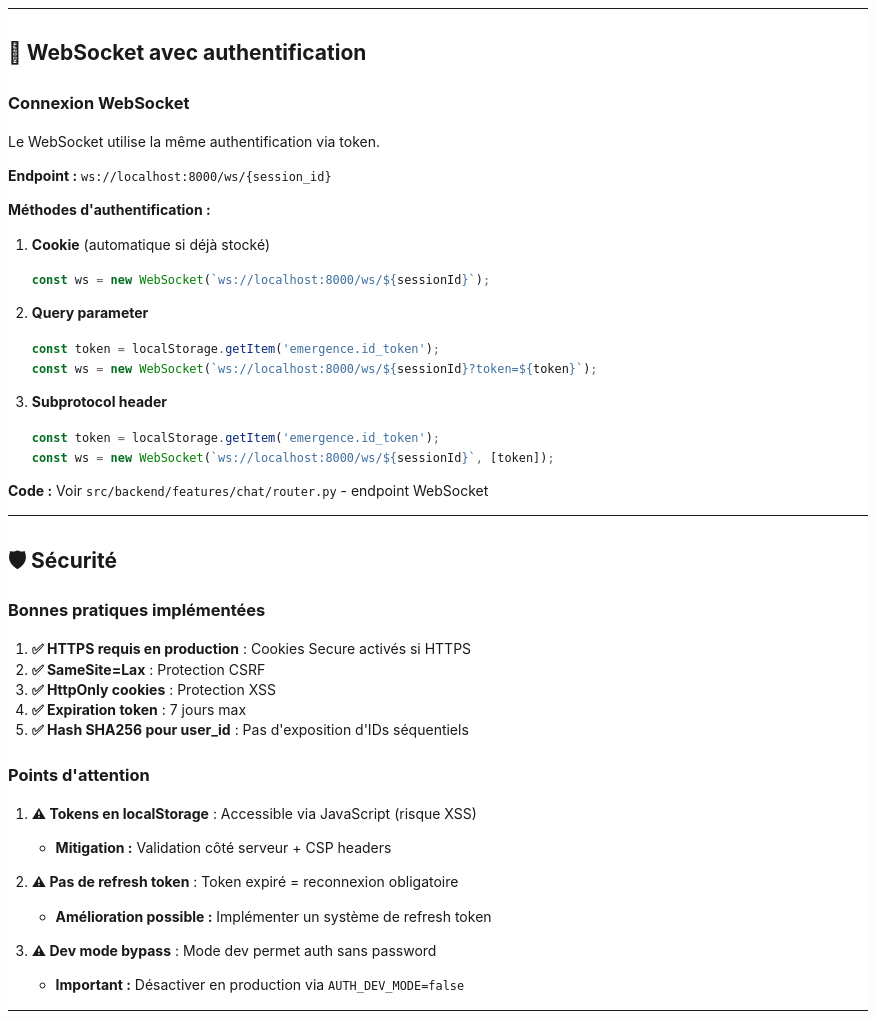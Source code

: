 
---

## 🔌 WebSocket avec authentification

### Connexion WebSocket

Le WebSocket utilise la même authentification via token.

**Endpoint :** `ws://localhost:8000/ws/{session_id}`

**Méthodes d'authentification :**

1. **Cookie** (automatique si déjà stocké)
   ```javascript
   const ws = new WebSocket(`ws://localhost:8000/ws/${sessionId}`);
   ```

2. **Query parameter**
   ```javascript
   const token = localStorage.getItem('emergence.id_token');
   const ws = new WebSocket(`ws://localhost:8000/ws/${sessionId}?token=${token}`);
   ```

3. **Subprotocol header**
   ```javascript
   const token = localStorage.getItem('emergence.id_token');
   const ws = new WebSocket(`ws://localhost:8000/ws/${sessionId}`, [token]);
   ```

**Code :** Voir `src/backend/features/chat/router.py` - endpoint WebSocket

---

## 🛡️ Sécurité

### Bonnes pratiques implémentées

1. **✅ HTTPS requis en production** : Cookies Secure activés si HTTPS
2. **✅ SameSite=Lax** : Protection CSRF
3. **✅ HttpOnly cookies** : Protection XSS
4. **✅ Expiration token** : 7 jours max
5. **✅ Hash SHA256 pour user_id** : Pas d'exposition d'IDs séquentiels

### Points d'attention

1. **⚠️ Tokens en localStorage** : Accessible via JavaScript (risque XSS)
   - **Mitigation :** Validation côté serveur + CSP headers

2. **⚠️ Pas de refresh token** : Token expiré = reconnexion obligatoire
   - **Amélioration possible :** Implémenter un système de refresh token

3. **⚠️ Dev mode bypass** : Mode dev permet auth sans password
   - **Important :** Désactiver en production via `AUTH_DEV_MODE=false`

---
